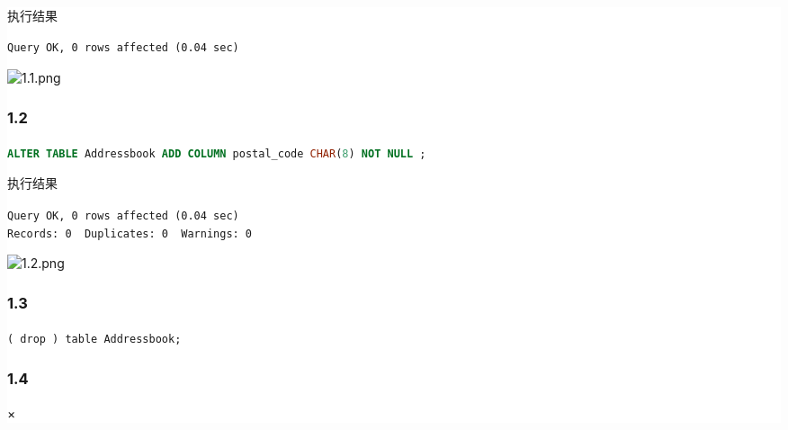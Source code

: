 执行结果

``` 
Query OK, 0 rows affected (0.04 sec)
```

![1.1.png](/img/1.1.png "1.1")

### 1.2

``` sql
ALTER TABLE Addressbook ADD COLUMN postal_code CHAR(8) NOT NULL ;
```

执行结果

``` 
Query OK, 0 rows affected (0.04 sec)
Records: 0  Duplicates: 0  Warnings: 0
```

![1.2.png](/img/1.1.png "1.2")

### 1.3

``` 
( drop ) table Addressbook;
```

### 1.4

×
